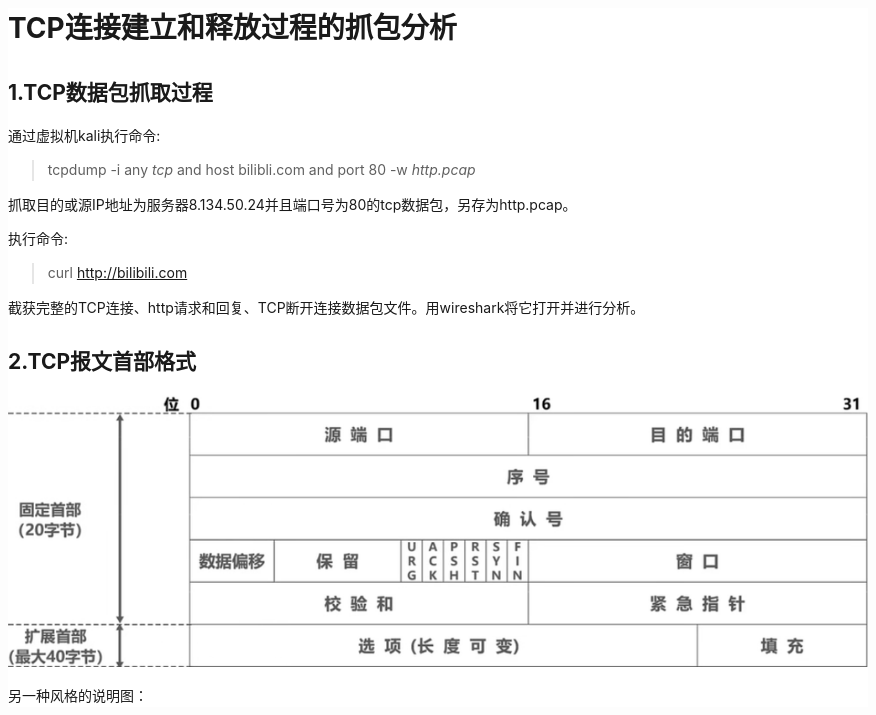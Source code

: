 # TCP连接建立和释放过程的抓包分析
## 1.TCP数据包抓取过程

通过虚拟机kali执行命令:
> tcpdump -i any *tcp* and host bilibli.com and port 80 -w *http.pcap*

抓取目的或源IP地址为服务器8.134.50.24并且端口号为80的tcp数据包，另存为http.pcap。

执行命令:
>curl http://bilibili.com

截获完整的TCP连接、http请求和回复、TCP断开连接数据包文件。用wireshark将它打开并进行分析。

## 2.TCP报文首部格式

![image](TCPpictures/001.png)

另一种风格的说明图：
